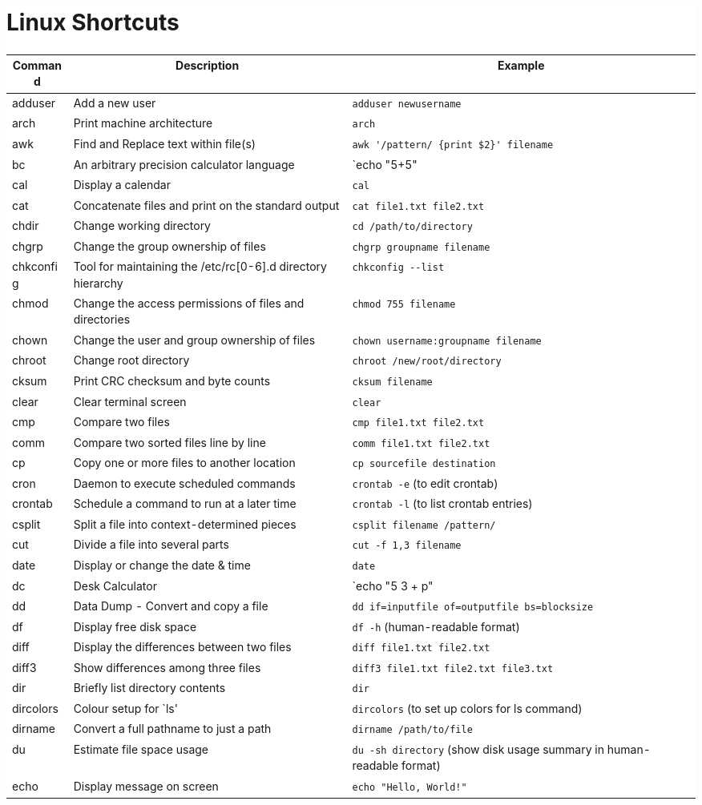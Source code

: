 # Linux Shortcuts

| Command    | Description                                                 | Example                                                                                     |
|------------|-------------------------------------------------------------|---------------------------------------------------------------------------------------------|
| adduser    | Add a new user                                              | `adduser newusername`                                                                       |
| arch       | Print machine architecture                                  | `arch`                                                                                      |
| awk        | Find and Replace text within file(s)                        | `awk '/pattern/ {print $2}' filename`                                                       |
| bc         | An arbitrary precision calculator language                  | `echo "5+5"                                                                                 | bc`                                         |
| cal        | Display a calendar                                          | `cal`                                                                                       |
| cat        | Concatenate files and print on the standard output          | `cat file1.txt file2.txt`                                                                   |
| chdir      | Change working directory                                    | `cd /path/to/directory`                                                                     |
| chgrp      | Change the group ownership of files                         | `chgrp groupname filename`                                                                  |
| chkconfig  | Tool for maintaining the /etc/rc[0-6].d directory hierarchy | `chkconfig --list`                                                                          |
| chmod      | Change the access permissions of files and directories      | `chmod 755 filename`                                                                        |
| chown      | Change the user and group ownership of files                | `chown username:groupname filename`                                                         |
| chroot     | Change root directory                                       | `chroot /new/root/directory`                                                                |
| cksum      | Print CRC checksum and byte counts                          | `cksum filename`                                                                            |
| clear      | Clear terminal screen                                       | `clear`                                                                                     |
| cmp        | Compare two files                                           | `cmp file1.txt file2.txt`                                                                   |
| comm       | Compare two sorted files line by line                       | `comm file1.txt file2.txt`                                                                  |
| cp         | Copy one or more files to another location                  | `cp sourcefile destination`                                                                 |
| cron       | Daemon to execute scheduled commands                        | `crontab -e` (to edit crontab)                                                              |
| crontab    | Schedule a command to run at a later time                   | `crontab -l` (to list crontab entries)                                                      |
| csplit     | Split a file into context-determined pieces                 | `csplit filename /pattern/`                                                                 |
| cut        | Divide a file into several parts                            | `cut -f 1,3 filename`                                                                       |
| date       | Display or change the date & time                           | `date`                                                                                      |
| dc         | Desk Calculator                                             | `echo "5 3 + p"                                                                             | dc`                                   |
| dd         | Data Dump - Convert and copy a file                         | `dd if=inputfile of=outputfile bs=blocksize`                                                |
| df         | Display free disk space                                     | `df -h` (human-readable format)                                                             |
| diff       | Display the differences between two files                   | `diff file1.txt file2.txt`                                                                  |
| diff3      | Show differences among three files                          | `diff3 file1.txt file2.txt file3.txt`                                                       |
| dir        | Briefly list directory contents                             | `dir`                                                                                       |
| dircolors  | Colour setup for `ls'                                       | `dircolors` (to set up colors for ls command)                                               |
| dirname    | Convert a full pathname to just a path                      | `dirname /path/to/file`                                                                     |
| du         | Estimate file space usage                                   | `du -sh directory` (show disk usage summary in human-readable format)                       |
| echo       | Display message on screen                                   | `echo "Hello, World!"`                                                                      |
